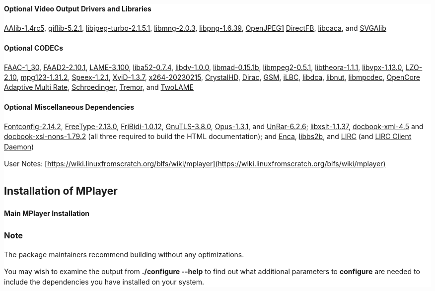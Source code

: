 #### Optional Video Output Drivers and Libraries

[AAlib-1.4rc5](10.Graphics_and_font_libraries.md#101-aalib-14rc5), [giflib-5.2.1](10.Graphics_and_font_libraries.md#108-giflib-521), [libjpeg-turbo-2.1.5.1](10.Graphics_and_font_libraries.md#1017-libjpeg-turbo-2151), [libmng-2.0.3](10.Graphics_and_font_libraries.md#1018-libmng-203), [libpng-1.6.39](10.Graphics_and_font_libraries.md#1020-libpng-1639), [OpenJPEG1](https://sourceforge.net/projects/openjpeg.mirror/files/) [DirectFB](https://pkgs.fedoraproject.org/repo/pkgs/directfb/), [libcaca](https://github.com/cacalabs/libcaca), and [SVGAlib](https://www.svgalib.org/)

#### Optional CODECs

[FAAC-1_30](42.Multimedia_libraries_and_drivers.md#429-faac-1_30), [FAAD2-2.10.1](42.Multimedia_libraries_and_drivers.md#4210-faad2-2101), [LAME-3.100](43.Audio_utilities.md#434-lame-3100), [liba52-0.7.4](42.Multimedia_libraries_and_drivers.md#4223-liba52-074), [libdv-1.0.0](42.Multimedia_libraries_and_drivers.md#4233-libdv-100), [libmad-0.15.1b](42.Multimedia_libraries_and_drivers.md#4234-libmad-0151b), [libmpeg2-0.5.1](42.Multimedia_libraries_and_drivers.md#4235-libmpeg2-051), [libtheora-1.1.1](42.Multimedia_libraries_and_drivers.md#4242-libtheora-111), [libvpx-1.13.0](42.Multimedia_libraries_and_drivers.md#4244-libvpx-1130), [LZO-2.10](9.General_libraries.md#972-lzo-210), [mpg123-1.31.2](43.Audio_utilities.md#435-mpg123-1312), [Speex-1.2.1](42.Multimedia_libraries_and_drivers.md#4254-speex-121), [XviD-1.3.7](42.Multimedia_libraries_and_drivers.md#4260-xvid-137), [x264-20230215](42.Multimedia_libraries_and_drivers.md#4257-x264-20230215), [CrystalHD](https://packages.debian.org/source/sid/crystalhd), [Dirac](https://sourceforge.net/projects/dirac/), [GSM](https://www.quut.com/gsm/), [iLBC](https://webrtc.github.io/webrtc-org/license/ilbc-freeware/), [libdca](https://www.videolan.org/developers/libdca.html), [libnut](https://wiki.multimedia.cx/index.php?title=NUT), [libmpcdec](https://www.musepack.net/), [OpenCore Adaptive Multi Rate](https://sourceforge.net/projects/opencore-amr/), [Schroedinger](https://sourceforge.net/projects/schrodinger/), [Tremor](https://wiki.xiph.org/Tremor), and [TwoLAME](https://sourceforge.net/projects/twolame/)

#### Optional Miscellaneous Dependencies

[Fontconfig-2.14.2](10.Graphics_and_font_libraries.md#105-fontconfig-2142), [FreeType-2.13.0](10.Graphics_and_font_libraries.md#104-freetype-2130), [FriBidi-1.0.12](10.Graphics_and_font_libraries.md#106-fribidi-1012), [GnuTLS-3.8.0](4.Security.md#47-gnutls-380), [Opus-1.3.1](42.Multimedia_libraries_and_drivers.md#4246-opus-131), and [UnRar-6.2.6](12.System_utilities.md#1231-unrar-626); [libxslt-1.1.37](9.General_libraries.md#968-libxslt-1137), [docbook-xml-4.5](49.Extensible_markup_language_XML.md#491-docbook-xml-45) and [docbook-xsl-nons-1.79.2](49.Extensible_markup_language_XML.md#494-docbook-xsl-nons-1792) (all three required to build the HTML documentation); and [Enca](https://cihar.com/software/enca/), [libbs2b](https://sourceforge.net/projects/bs2b/), and [LIRC](https://www.lirc.org/) (and [LIRC Client Daemon](http://www.dolda2000.com/~fredrik/lirccd/))

User Notes: [https://wiki.linuxfromscratch.org/blfs/wiki/mplayer](https://wiki.linuxfromscratch.org/blfs/wiki/mplayer)

Installation of MPlayer
-----------------------

#### Main MPlayer Installation

### Note

The package maintainers recommend building without any optimizations.

You may wish to examine the output from **./configure --help** to find out what additional parameters to **configure** are needed to include the dependencies you have installed on your system.
